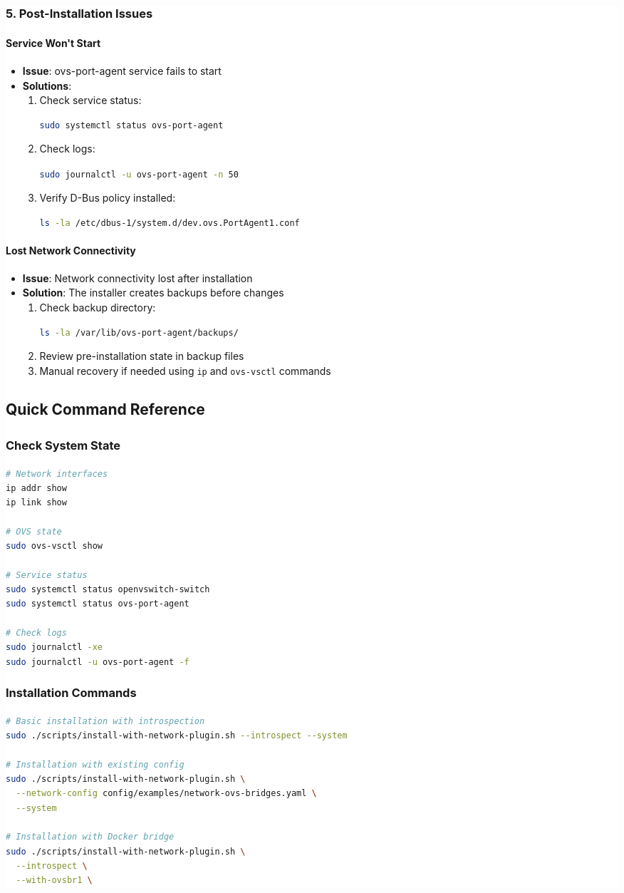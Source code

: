 ### 5. Post-Installation Issues

#### Service Won't Start
- **Issue**: ovs-port-agent service fails to start
- **Solutions**:
  1. Check service status:
     ```bash
     sudo systemctl status ovs-port-agent
     ```
  2. Check logs:
     ```bash
     sudo journalctl -u ovs-port-agent -n 50
     ```
  3. Verify D-Bus policy installed:
     ```bash
     ls -la /etc/dbus-1/system.d/dev.ovs.PortAgent1.conf
     ```

#### Lost Network Connectivity
- **Issue**: Network connectivity lost after installation
- **Solution**: The installer creates backups before changes
  1. Check backup directory:
     ```bash
     ls -la /var/lib/ovs-port-agent/backups/
     ```
  2. Review pre-installation state in backup files
  3. Manual recovery if needed using `ip` and `ovs-vsctl` commands

## Quick Command Reference

### Check System State
```bash
# Network interfaces
ip addr show
ip link show

# OVS state
sudo ovs-vsctl show

# Service status
sudo systemctl status openvswitch-switch
sudo systemctl status ovs-port-agent

# Check logs
sudo journalctl -xe
sudo journalctl -u ovs-port-agent -f
```

### Installation Commands
```bash
# Basic installation with introspection
sudo ./scripts/install-with-network-plugin.sh --introspect --system

# Installation with existing config
sudo ./scripts/install-with-network-plugin.sh \
  --network-config config/examples/network-ovs-bridges.yaml \
  --system

# Installation with Docker bridge
sudo ./scripts/install-with-network-plugin.sh \
  --introspect \
  --with-ovsbr1 \
```